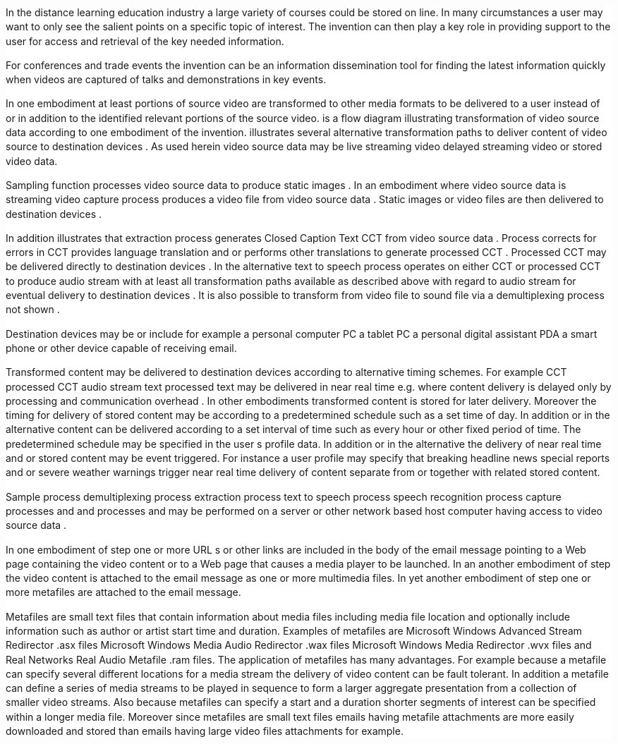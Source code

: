 In the distance learning education industry a large variety of courses could be stored on line. In many circumstances a user may want to only see the salient points on a specific topic of interest. The invention can then play a key role in providing support to the user for access and retrieval of the key needed information.

For conferences and trade events the invention can be an information dissemination tool for finding the latest information quickly when videos are captured of talks and demonstrations in key events.

In one embodiment at least portions of source video are transformed to other media formats to be delivered to a user instead of or in addition to the identified relevant portions of the source video. is a flow diagram illustrating transformation of video source data according to one embodiment of the invention. illustrates several alternative transformation paths to deliver content of video source to destination devices . As used herein video source data may be live streaming video delayed streaming video or stored video data.

Sampling function processes video source data to produce static images . In an embodiment where video source data is streaming video capture process produces a video file from video source data . Static images or video files are then delivered to destination devices .

In addition illustrates that extraction process generates Closed Caption Text CCT from video source data . Process corrects for errors in CCT provides language translation and or performs other translations to generate processed CCT . Processed CCT may be delivered directly to destination devices . In the alternative text to speech process operates on either CCT or processed CCT to produce audio stream with at least all transformation paths available as described above with regard to audio stream for eventual delivery to destination devices . It is also possible to transform from video file to sound file via a demultiplexing process not shown .

Destination devices may be or include for example a personal computer PC a tablet PC a personal digital assistant PDA a smart phone or other device capable of receiving email.

Transformed content may be delivered to destination devices according to alternative timing schemes. For example CCT processed CCT audio stream text processed text may be delivered in near real time e.g. where content delivery is delayed only by processing and communication overhead . In other embodiments transformed content is stored for later delivery. Moreover the timing for delivery of stored content may be according to a predetermined schedule such as a set time of day. In addition or in the alternative content can be delivered according to a set interval of time such as every hour or other fixed period of time. The predetermined schedule may be specified in the user s profile data. In addition or in the alternative the delivery of near real time and or stored content may be event triggered. For instance a user profile may specify that breaking headline news special reports and or severe weather warnings trigger near real time delivery of content separate from or together with related stored content.

Sample process demultiplexing process extraction process text to speech process speech recognition process capture processes and and processes and may be performed on a server or other network based host computer having access to video source data .

In one embodiment of step one or more URL s or other links are included in the body of the email message pointing to a Web page containing the video content or to a Web page that causes a media player to be launched. In an another embodiment of step the video content is attached to the email message as one or more multimedia files. In yet another embodiment of step one or more metafiles are attached to the email message.

Metafiles are small text files that contain information about media files including media file location and optionally include information such as author or artist start time and duration. Examples of metafiles are Microsoft Windows Advanced Stream Redirector .asx files Microsoft Windows Media Audio Redirector .wax files Microsoft Windows Media Redirector .wvx files and Real Networks Real Audio Metafile .ram files. The application of metafiles has many advantages. For example because a metafile can specify several different locations for a media stream the delivery of video content can be fault tolerant. In addition a metafile can define a series of media streams to be played in sequence to form a larger aggregate presentation from a collection of smaller video streams. Also because metafiles can specify a start and a duration shorter segments of interest can be specified within a longer media file. Moreover since metafiles are small text files emails having metafile attachments are more easily downloaded and stored than emails having large video files attachments for example.
